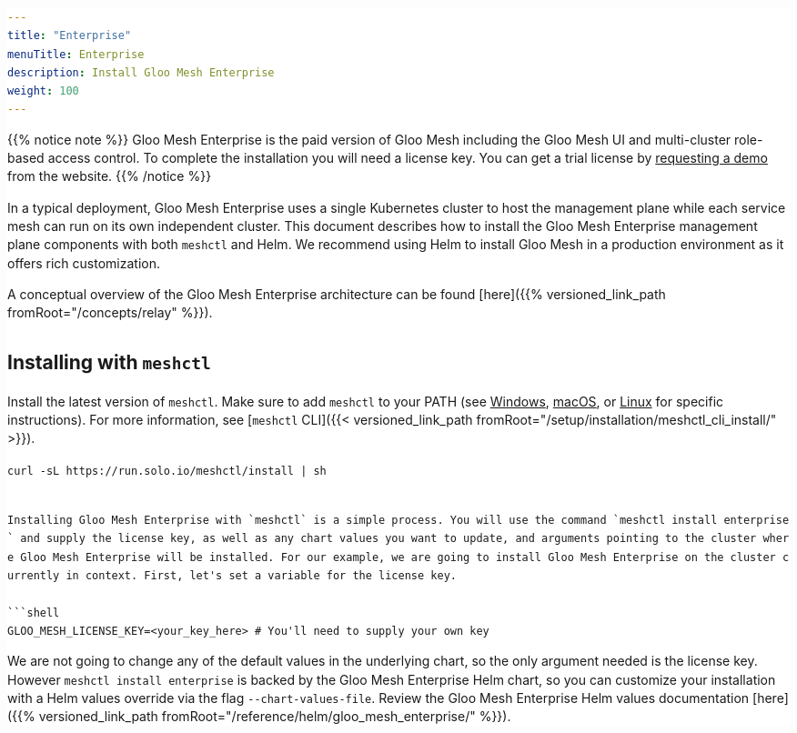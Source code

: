 ```yaml
---
title: "Enterprise"
menuTitle: Enterprise
description: Install Gloo Mesh Enterprise
weight: 100
---
```


{{% notice note %}}
Gloo Mesh Enterprise is the paid version of Gloo Mesh including the Gloo Mesh UI and multi-cluster role-based access control. To complete the installation you will need a license key. You can get a trial license by [requesting a demo](https://www.solo.io/products/gloo-mesh/) from the website.
{{% /notice %}}

In a typical deployment, Gloo Mesh Enterprise uses a single Kubernetes cluster to host the management plane while each service mesh can run on its own independent cluster.
This document describes how to install the Gloo Mesh Enterprise management plane components with both `meshctl` and Helm. 
We recommend using Helm to install Gloo Mesh in a production environment as it offers rich customization.

A conceptual overview of the Gloo Mesh Enterprise architecture can be found [here]({{% versioned_link_path fromRoot="/concepts/relay" %}}).

## Installing with `meshctl`

Install the latest version of `meshctl`. Make sure to add `meshctl` to your PATH (see [Windows](https://helpdeskgeek.com/windows-10/add-windows-path-environment-variable/), [macOS](https://osxdaily.com/2014/08/14/add-new-path-to-path-command-line/), or [Linux](https://linuxize.com/post/how-to-add-directory-to-path-in-linux/) for specific instructions). For more information, see [`meshctl` CLI]({{< versioned_link_path fromRoot="/setup/installation/meshctl_cli_install/" >}}).

```shell
curl -sL https://run.solo.io/meshctl/install | sh
```
```

Installing Gloo Mesh Enterprise with `meshctl` is a simple process. You will use the command `meshctl install enterprise` and supply the license key, as well as any chart values you want to update, and arguments pointing to the cluster where Gloo Mesh Enterprise will be installed. For our example, we are going to install Gloo Mesh Enterprise on the cluster currently in context. First, let's set a variable for the license key.

```shell
GLOO_MESH_LICENSE_KEY=<your_key_here> # You'll need to supply your own key
```

We are not going to change any of the default values in the underlying chart, so the only argument needed is the license key. However `meshctl install enterprise` is backed by the Gloo Mesh Enterprise Helm chart, so you can customize your installation with a Helm values override via the flag `--chart-values-file`. Review the Gloo Mesh Enterprise Helm values documentation [here]({{% versioned_link_path fromRoot="/reference/helm/gloo_mesh_enterprise/" %}}).
